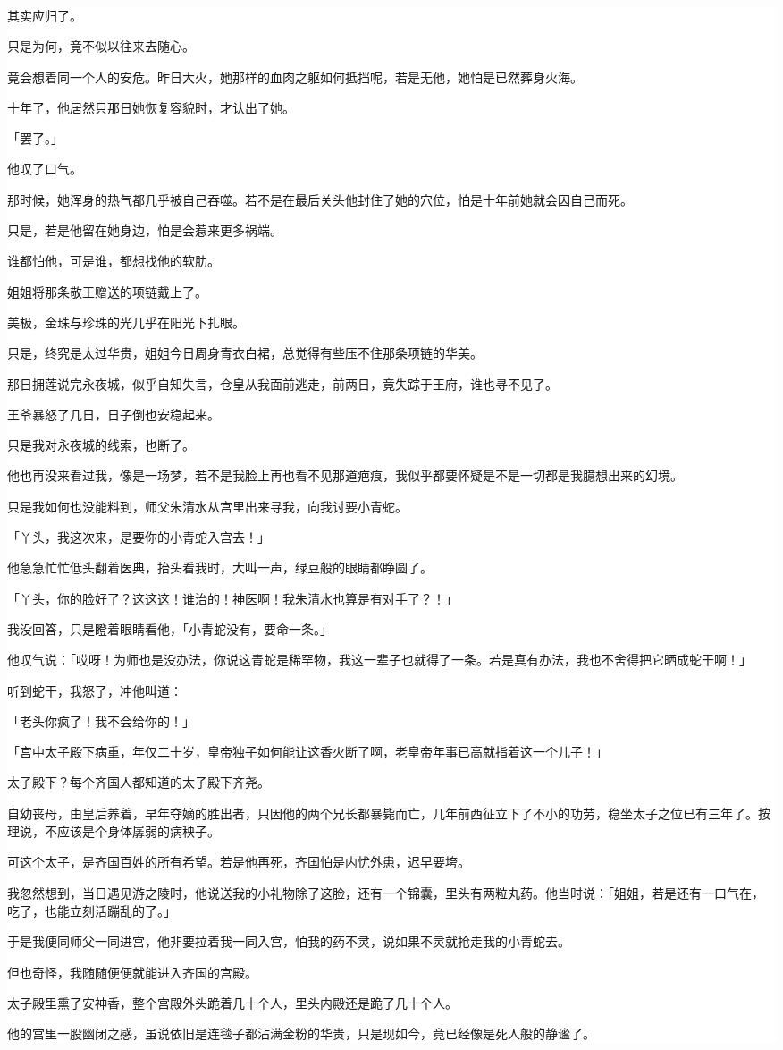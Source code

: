 其实应归了。

只是为何，竟不似以往来去随心。

竟会想着同一个人的安危。昨日大火，她那样的血肉之躯如何抵挡呢，若是无他，她怕是已然葬身火海。

十年了，他居然只那日她恢复容貌时，才认出了她。

「罢了。」

他叹了口气。

那时候，她浑身的热气都几乎被自己吞噬。若不是在最后关头他封住了她的穴位，怕是十年前她就会因自己而死。

只是，若是他留在她身边，怕是会惹来更多祸端。

谁都怕他，可是谁，都想找他的软肋。

姐姐将那条敬王赠送的项链戴上了。

美极，金珠与珍珠的光几乎在阳光下扎眼。

只是，终究是太过华贵，姐姐今日周身青衣白裙，总觉得有些压不住那条项链的华美。

那日拥莲说完永夜城，似乎自知失言，仓皇从我面前逃走，前两日，竟失踪于王府，谁也寻不见了。

王爷暴怒了几日，日子倒也安稳起来。

只是我对永夜城的线索，也断了。

他也再没来看过我，像是一场梦，若不是我脸上再也看不见那道疤痕，我似乎都要怀疑是不是一切都是我臆想出来的幻境。

只是我如何也没能料到，师父朱清水从宫里出来寻我，向我讨要小青蛇。

「丫头，我这次来，是要你的小青蛇入宫去！」

他急急忙忙低头翻着医典，抬头看我时，大叫一声，绿豆般的眼睛都睁圆了。

「丫头，你的脸好了？这这这！谁治的！神医啊！我朱清水也算是有对手了？！」

我没回答，只是瞪着眼睛看他，「小青蛇没有，要命一条。」

他叹气说：「哎呀！为师也是没办法，你说这青蛇是稀罕物，我这一辈子也就得了一条。若是真有办法，我也不舍得把它晒成蛇干啊！」

听到蛇干，我怒了，冲他叫道：

「老头你疯了！我不会给你的！」

「宫中太子殿下病重，年仅二十岁，皇帝独子如何能让这香火断了啊，老皇帝年事已高就指着这一个儿子！」

太子殿下？每个齐国人都知道的太子殿下齐尧。

自幼丧母，由皇后养着，早年夺嫡的胜出者，只因他的两个兄长都暴毙而亡，几年前西征立下了不小的功劳，稳坐太子之位已有三年了。按理说，不应该是个身体孱弱的病秧子。

可这个太子，是齐国百姓的所有希望。若是他再死，齐国怕是内忧外患，迟早要垮。

我忽然想到，当日遇见游之陵时，他说送我的小礼物除了这脸，还有一个锦囊，里头有两粒丸药。他当时说：「姐姐，若是还有一口气在，吃了，也能立刻活蹦乱的了。」

于是我便同师父一同进宫，他非要拉着我一同入宫，怕我的药不灵，说如果不灵就抢走我的小青蛇去。

但也奇怪，我随随便便就能进入齐国的宫殿。

太子殿里熏了安神香，整个宫殿外头跪着几十个人，里头内殿还是跪了几十个人。

他的宫里一股幽闭之感，虽说依旧是连毯子都沾满金粉的华贵，只是现如今，竟已经像是死人般的静谧了。
